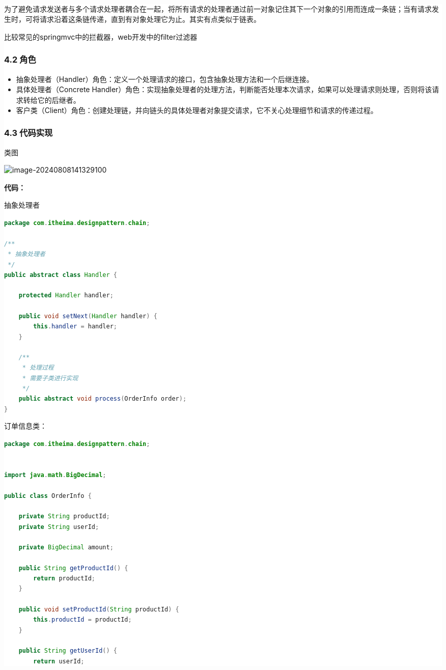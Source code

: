 为了避免请求发送者与多个请求处理者耦合在一起，将所有请求的处理者通过前一对象记住其下一个对象的引用而连成一条链；当有请求发生时，可将请求沿着这条链传递，直到有对象处理它为止。其实有点类似于链表。

比较常见的springmvc中的拦截器，web开发中的filter过滤器

### 4.2 角色

* 抽象处理者（Handler）角色：定义一个处理请求的接口，包含抽象处理方法和一个后继连接。
* 具体处理者（Concrete Handler）角色：实现抽象处理者的处理方法，判断能否处理本次请求，如果可以处理请求则处理，否则将该请求转给它的后继者。
* 客户类（Client）角色：创建处理链，并向链头的具体处理者对象提交请求，它不关心处理细节和请求的传递过程。

### 4.3 代码实现

类图

![image-20240808141329100](https://raw.githubusercontent.com/Quinlan7/pic_cloud/main/img/202408081413229.png)

**代码：**

抽象处理者

```java
package com.itheima.designpattern.chain;

/**
 * 抽象处理者
 */
public abstract class Handler {

    protected Handler handler;

    public void setNext(Handler handler) {
        this.handler = handler;
    }

    /**
     * 处理过程
     * 需要子类进行实现
     */
    public abstract void process(OrderInfo order);
}
```

订单信息类：

```java
package com.itheima.designpattern.chain;


import java.math.BigDecimal;

public class OrderInfo {

    private String productId;
    private String userId;

    private BigDecimal amount;

    public String getProductId() {
        return productId;
    }

    public void setProductId(String productId) {
        this.productId = productId;
    }

    public String getUserId() {
        return userId;
```
